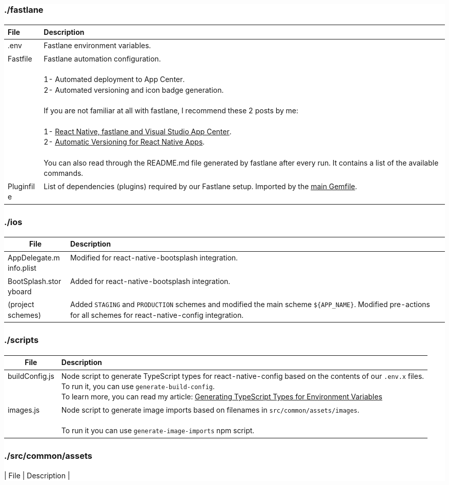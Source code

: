 ### ./**fastlane**

| File       | Description                                                                                                                                                                                                                                                                                                                                                                                                                                                                                                                                                                                                          |
| :--------- | :------------------------------------------------------------------------------------------------------------------------------------------------------------------------------------------------------------------------------------------------------------------------------------------------------------------------------------------------------------------------------------------------------------------------------------------------------------------------------------------------------------------------------------------------------------------------------------------------------------------- |
| .env       | Fastlane environment variables.                                                                                                                                                                                                                                                                                                                                                                                                                                                                                                                                                                                      |
| Fastfile   | Fastlane automation configuration.<br><br>1- Automated deployment to App Center.<br>2- Automated versioning and icon badge generation.<br><br>If you are not familiar at all with fastlane, I recommend these 2 posts by me:<br><br>1- [React Native, fastlane and Visual Studio App Center](https://github.com/osamaq/reactnative-fastlane-appcenter).<br>2- [Automatic Versioning for React Native Apps](https://osamaq.com/automatic-versioning-for-react-native-apps/).<br><br>You can also read through the README.md file generated by fastlane after every run. It contains a list of the available commands. |
| Pluginfile | List of dependencies (plugins) required by our Fastlane setup. Imported by the [main Gemfile](https://github.com/osamaq/react-native-template/blob/master/template/Gemfile).                                                                                                                                                                                                                                                                                                                                                                                                                                         |

### ./**ios**

| File                        | Description                                                                                                                                       |
| --------------------------- | :------------------------------------------------------------------------------------------------------------------------------------------------ |
| AppDelegate.m<br>info.plist | Modified for react-native-bootsplash integration.                                                                                                 |
| BootSplash.storyboard       | Added for react-native-bootsplash integration.                                                                                                    |
| (project schemes)           | Added `STAGING` and `PRODUCTION` schemes and modified the main scheme `${APP_NAME}`. Modified pre-actions for all schemes for react-native-config integration. |

### ./**scripts**

| File           | Description                                                                                                                                                                                                                                                                                                                                                  |
| -------------- | :----------------------------------------------------------------------------------------------------------------------------------------------------------------------------------------------------------------------------------------------------------------------------------------------------------------------------------------------------------- |
| buildConfig.js | Node script to generate TypeScript types for react-native-config based on the contents of our `.env.x` files. <br>To run it, you can use `generate-build-config`.<br>To learn more, you can read my article: [Generating TypeScript Types for Environment Variables](https://osamaq.com/react-native-generating-typescript-types-for-environment-variables/) |
| images.js      | Node script to generate image imports based on filenames in `src/common/assets/images`.<br><br>To run it you can use `generate-image-imports` npm script.                                                                                                                                                                                                    |

### ./src/common/**assets**

| File   | Description                                                                                                                                                                                                                                                                                                                             |